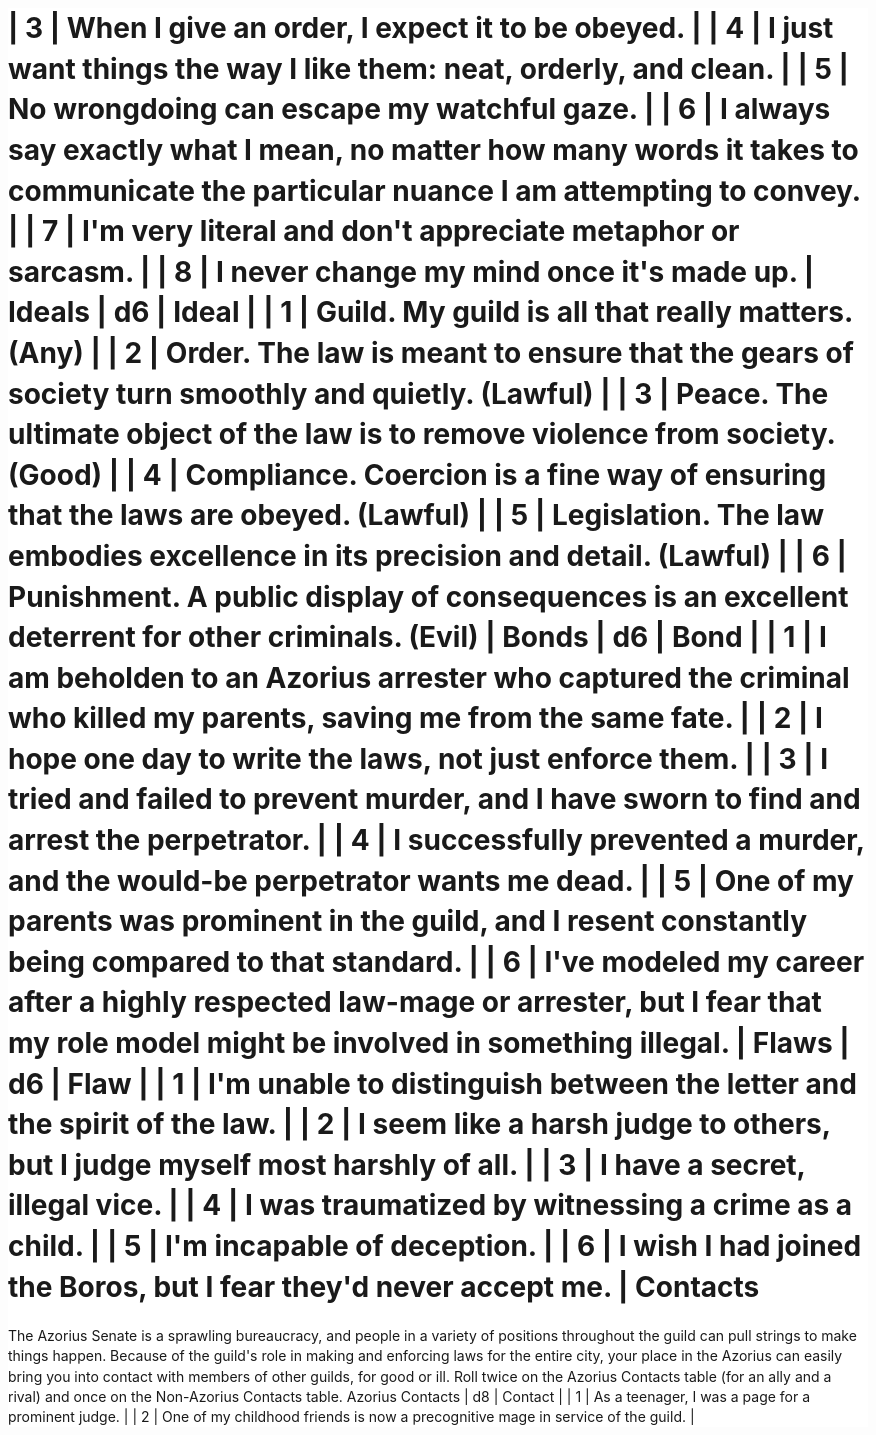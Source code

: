 | 3 | When I give an order, I expect it to be obeyed. |
| 4 | I just want things the way I like them: neat, orderly, and clean. |
| 5 | No wrongdoing can escape my watchful gaze. |
| 6 | I always say exactly what I mean, no matter how many words it takes to communicate the particular nuance I am attempting to convey. |
| 7 | I'm very literal and don't appreciate metaphor or sarcasm. |
| 8 | I never change my mind once it's made up. |
Ideals
| d6 | Ideal |
| 1 | **Guild.** My guild is all that really matters. (Any) |
| 2 | **Order.** The law is meant to ensure that the gears of society turn smoothly and quietly. (Lawful) |
| 3 | **Peace.** The ultimate object of the law is to remove violence from society. (Good) |
| 4 | **Compliance.** Coercion is a fine way of ensuring that the laws are obeyed. (Lawful) |
| 5 | **Legislation.** The law embodies excellence in its precision and detail. (Lawful) |
| 6 | **Punishment.** A public display of consequences is an excellent deterrent for other criminals. (Evil) |
Bonds
| d6 | Bond |
| 1 | I am beholden to an Azorius arrester who captured the criminal who killed my parents, saving me from the same fate. |
| 2 | I hope one day to write the laws, not just enforce them. |
| 3 | I tried and failed to prevent murder, and I have sworn to find and arrest the perpetrator. |
| 4 | I successfully prevented a murder, and the would-be perpetrator wants me dead. |
| 5 | One of my parents was prominent in the guild, and I resent constantly being compared to that standard. |
| 6 | I've modeled my career after a highly respected law-mage or arrester, but I fear that my role model might be involved in something illegal. |
Flaws
| d6 | Flaw |
| 1 | I'm unable to distinguish between the letter and the spirit of the law. |
| 2 | I seem like a harsh judge to others, but I judge myself most harshly of all. |
| 3 | I have a secret, illegal vice. |
| 4 | I was traumatized by witnessing a crime as a child. |
| 5 | I'm incapable of deception. |
| 6 | I wish I had joined the Boros, but I fear they'd never accept me. |
Contacts
========
The Azorius Senate is a sprawling bureaucracy, and people in a variety of positions throughout the guild can pull strings to make things happen. Because of the guild's role in making and enforcing laws for the entire city, your place in the Azorius can easily bring you into contact with members of other guilds, for good or ill.
Roll twice on the Azorius Contacts table (for an ally and a rival) and once on the Non-Azorius Contacts table.
Azorius Contacts
| d8 | Contact |
| 1 | As a teenager, I was a page for a prominent judge. |
| 2 | One of my childhood friends is now a precognitive mage in service of the guild. |